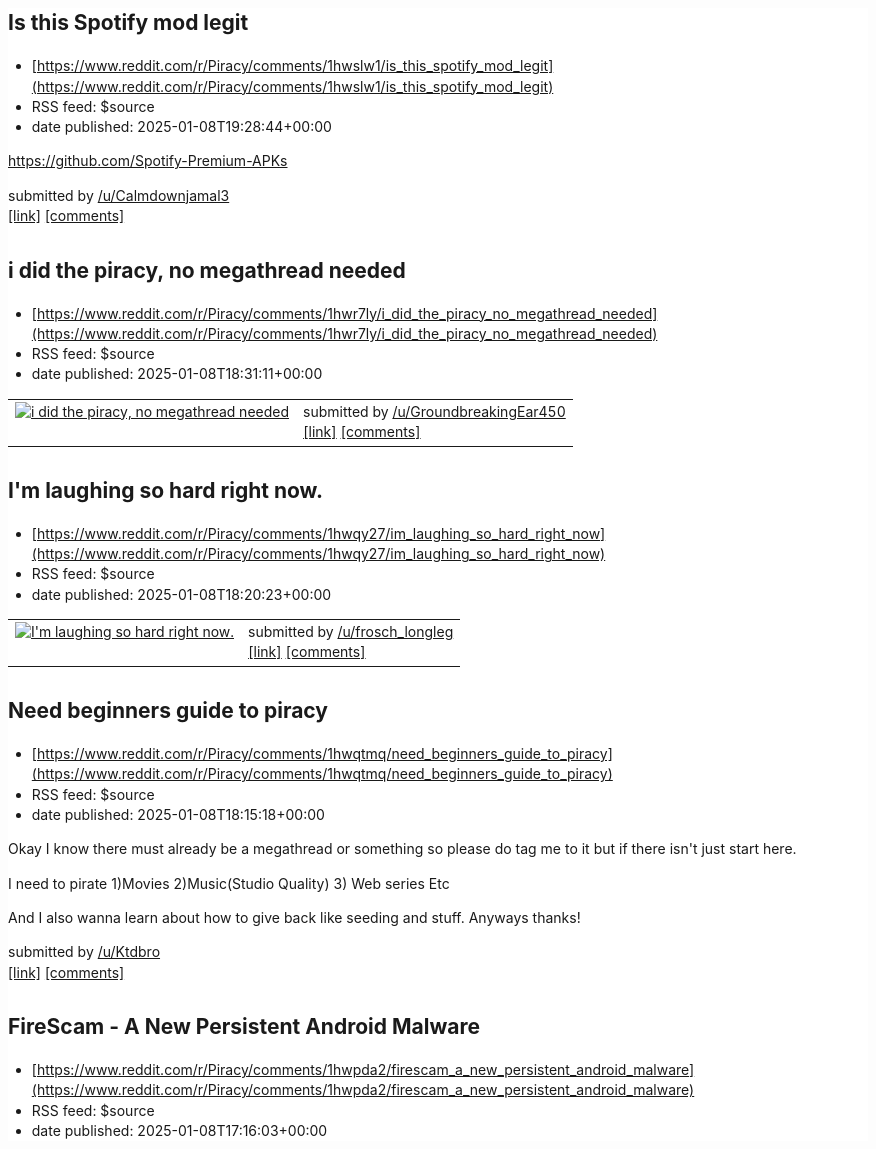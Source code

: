 ## Is this Spotify mod legit
 - [https://www.reddit.com/r/Piracy/comments/1hwslw1/is_this_spotify_mod_legit](https://www.reddit.com/r/Piracy/comments/1hwslw1/is_this_spotify_mod_legit)
 - RSS feed: $source
 - date published: 2025-01-08T19:28:44+00:00

<div class="md"><p><a href="https://github.com/Spotify-Premium-APKs">https://github.com/Spotify-Premium-APKs</a></p> </div> &#32; submitted by &#32; <a href="https://www.reddit.com/user/Calmdownjamal3"> /u/Calmdownjamal3 </a> <br/> <span><a href="https://www.reddit.com/r/Piracy/comments/1hwslw1/is_this_spotify_mod_legit/">[link]</a></span> &#32; <span><a href="https://www.reddit.com/r/Piracy/comments/1hwslw1/is_this_spotify_mod_legit/">[comments]</a></span>

## i did the piracy, no megathread needed
 - [https://www.reddit.com/r/Piracy/comments/1hwr7ly/i_did_the_piracy_no_megathread_needed](https://www.reddit.com/r/Piracy/comments/1hwr7ly/i_did_the_piracy_no_megathread_needed)
 - RSS feed: $source
 - date published: 2025-01-08T18:31:11+00:00

<table> <tr><td> <a href="https://www.reddit.com/r/Piracy/comments/1hwr7ly/i_did_the_piracy_no_megathread_needed/"> <img src="https://external-preview.redd.it/bWE0ODV4bHdjdGJlMcDYnQ5o9lWLseWV_vJzpMox4HZRLyNIdFa5r-4fnNY6.png?width=640&amp;crop=smart&amp;auto=webp&amp;s=7cc30c1020ec0551fad4e27e43ae8c43ec23a47c" alt="i did the piracy, no megathread needed" title="i did the piracy, no megathread needed" /> </a> </td><td> &#32; submitted by &#32; <a href="https://www.reddit.com/user/GroundbreakingEar450"> /u/GroundbreakingEar450 </a> <br/> <span><a href="https://v.redd.it/no40eylwctbe1">[link]</a></span> &#32; <span><a href="https://www.reddit.com/r/Piracy/comments/1hwr7ly/i_did_the_piracy_no_megathread_needed/">[comments]</a></span> </td></tr></table>

## I'm laughing so hard right now.
 - [https://www.reddit.com/r/Piracy/comments/1hwqy27/im_laughing_so_hard_right_now](https://www.reddit.com/r/Piracy/comments/1hwqy27/im_laughing_so_hard_right_now)
 - RSS feed: $source
 - date published: 2025-01-08T18:20:23+00:00

<table> <tr><td> <a href="https://www.reddit.com/r/Piracy/comments/1hwqy27/im_laughing_so_hard_right_now/"> <img src="https://preview.redd.it/wj0ue0vyatbe1.png?width=640&amp;crop=smart&amp;auto=webp&amp;s=a1eb822218c0083f419f9f06154783e775efaaf1" alt="I'm laughing so hard right now." title="I'm laughing so hard right now." /> </a> </td><td> &#32; submitted by &#32; <a href="https://www.reddit.com/user/frosch_longleg"> /u/frosch_longleg </a> <br/> <span><a href="https://i.redd.it/wj0ue0vyatbe1.png">[link]</a></span> &#32; <span><a href="https://www.reddit.com/r/Piracy/comments/1hwqy27/im_laughing_so_hard_right_now/">[comments]</a></span> </td></tr></table>

## Need beginners guide to piracy
 - [https://www.reddit.com/r/Piracy/comments/1hwqtmq/need_beginners_guide_to_piracy](https://www.reddit.com/r/Piracy/comments/1hwqtmq/need_beginners_guide_to_piracy)
 - RSS feed: $source
 - date published: 2025-01-08T18:15:18+00:00

<div class="md"><p>Okay I know there must already be a megathread or something so please do tag me to it but if there isn&#39;t just start here.</p> <p>I need to pirate 1)Movies 2)Music(Studio Quality) 3) Web series Etc</p> <p>And I also wanna learn about how to give back like seeding and stuff. Anyways thanks! </p> </div> &#32; submitted by &#32; <a href="https://www.reddit.com/user/Ktdbro"> /u/Ktdbro </a> <br/> <span><a href="https://www.reddit.com/r/Piracy/comments/1hwqtmq/need_beginners_guide_to_piracy/">[link]</a></span> &#32; <span><a href="https://www.reddit.com/r/Piracy/comments/1hwqtmq/need_beginners_guide_to_piracy/">[comments]</a></span>

## FireScam - A New Persistent Android Malware
 - [https://www.reddit.com/r/Piracy/comments/1hwpda2/firescam_a_new_persistent_android_malware](https://www.reddit.com/r/Piracy/comments/1hwpda2/firescam_a_new_persistent_android_malware)
 - RSS feed: $source
 - date published: 2025-01-08T17:16:03+00:00

